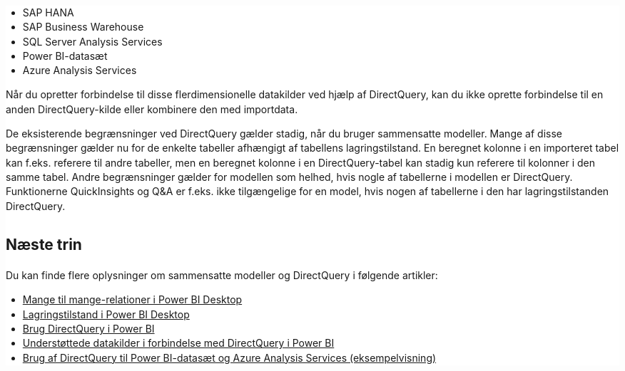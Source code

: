 * SAP HANA
* SAP Business Warehouse
* SQL Server Analysis Services
* Power BI-datasæt
* Azure Analysis Services

Når du opretter forbindelse til disse flerdimensionelle datakilder ved hjælp af DirectQuery, kan du ikke oprette forbindelse til en anden DirectQuery-kilde eller kombinere den med importdata.

De eksisterende begrænsninger ved DirectQuery gælder stadig, når du bruger sammensatte modeller. Mange af disse begrænsninger gælder nu for de enkelte tabeller afhængigt af tabellens lagringstilstand. En beregnet kolonne i en importeret tabel kan f.eks. referere til andre tabeller, men en beregnet kolonne i en DirectQuery-tabel kan stadig kun referere til kolonner i den samme tabel. Andre begrænsninger gælder for modellen som helhed, hvis nogle af tabellerne i modellen er DirectQuery. Funktionerne QuickInsights og Q&A er f.eks. ikke tilgængelige for en model, hvis nogen af tabellerne i den har lagringstilstanden DirectQuery.

## <a name="next-steps"></a>Næste trin

Du kan finde flere oplysninger om sammensatte modeller og DirectQuery i følgende artikler:

* [Mange til mange-relationer i Power BI Desktop](desktop-many-to-many-relationships.md)
* [Lagringstilstand i Power BI Desktop](desktop-storage-mode.md)
* [Brug DirectQuery i Power BI](../connect-data/desktop-directquery-about.md)
* [Understøttede datakilder i forbindelse med DirectQuery i Power BI](../connect-data/power-bi-data-sources.md)
* [Brug af DirectQuery til Power BI-datasæt og Azure Analysis Services (eksempelvisning)](../connect-data/desktop-directquery-datasets-azure-analysis-services.md)
